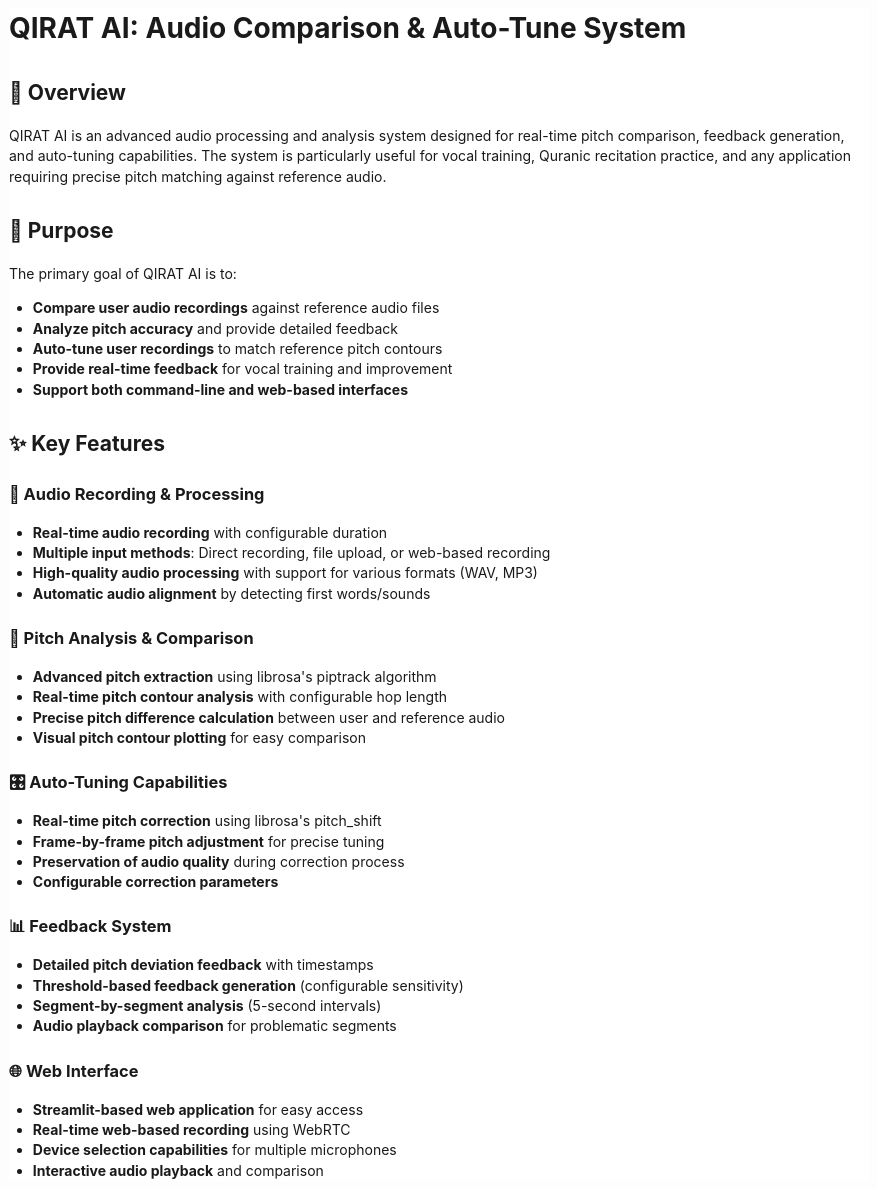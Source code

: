 # QIRAT AI: Audio Comparison & Auto-Tune System

## 📖 Overview

QIRAT AI is an advanced audio processing and analysis system designed for real-time pitch comparison, feedback generation, and auto-tuning capabilities. The system is particularly useful for vocal training, Quranic recitation practice, and any application requiring precise pitch matching against reference audio.

## 🎯 Purpose

The primary goal of QIRAT AI is to:
- **Compare user audio recordings** against reference audio files
- **Analyze pitch accuracy** and provide detailed feedback
- **Auto-tune user recordings** to match reference pitch contours
- **Provide real-time feedback** for vocal training and improvement
- **Support both command-line and web-based interfaces**

## ✨ Key Features

### 🎤 Audio Recording & Processing
- **Real-time audio recording** with configurable duration
- **Multiple input methods**: Direct recording, file upload, or web-based recording
- **High-quality audio processing** with support for various formats (WAV, MP3)
- **Automatic audio alignment** by detecting first words/sounds

### 🎵 Pitch Analysis & Comparison
- **Advanced pitch extraction** using librosa's piptrack algorithm
- **Real-time pitch contour analysis** with configurable hop length
- **Precise pitch difference calculation** between user and reference audio
- **Visual pitch contour plotting** for easy comparison

### 🎛️ Auto-Tuning Capabilities
- **Real-time pitch correction** using librosa's pitch_shift
- **Frame-by-frame pitch adjustment** for precise tuning
- **Preservation of audio quality** during correction process
- **Configurable correction parameters**

### 📊 Feedback System
- **Detailed pitch deviation feedback** with timestamps
- **Threshold-based feedback generation** (configurable sensitivity)
- **Segment-by-segment analysis** (5-second intervals)
- **Audio playback comparison** for problematic segments

### 🌐 Web Interface
- **Streamlit-based web application** for easy access
- **Real-time web-based recording** using WebRTC
- **Device selection capabilities** for multiple microphones
- **Interactive audio playback** and comparison
